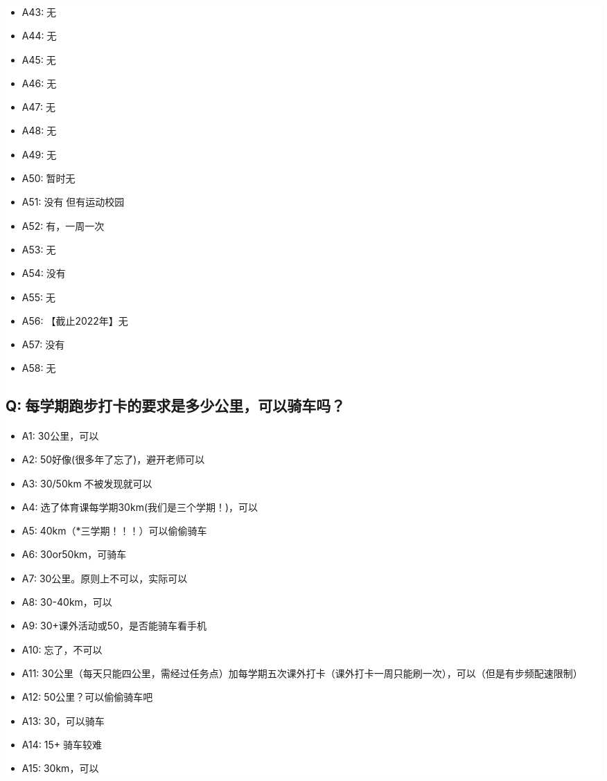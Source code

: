 - A43: 无

- A44: 无

- A45: 无

- A46: 无

- A47: 无

- A48: 无

- A49: 无

- A50: 暂时无

- A51: 没有 但有运动校园

- A52: 有，一周一次

- A53: 无

- A54: 没有

- A55: 无

- A56: 【截止2022年】无

- A57: 没有

- A58: 无

## Q: 每学期跑步打卡的要求是多少公里，可以骑车吗？

- A1: 30公里，可以

- A2: 50好像(很多年了忘了)，避开老师可以

- A3: 30/50km 不被发现就可以

- A4: 选了体育课每学期30km(我们是三个学期！)，可以

- A5: 40km（\*三学期！！！）可以偷偷骑车

- A6: 30or50km，可骑车

- A7: 30公里。原则上不可以，实际可以

- A8: 30-40km，可以

- A9: 30+课外活动或50，是否能骑车看手机

- A10: 忘了，不可以

- A11: 30公里（每天只能四公里，需经过任务点）加每学期五次课外打卡（课外打卡一周只能刷一次），可以（但是有步频配速限制）

- A12: 50公里？可以偷偷骑车吧

- A13: 30，可以骑车

- A14: 15+ 骑车较难

- A15: 30km，可以
